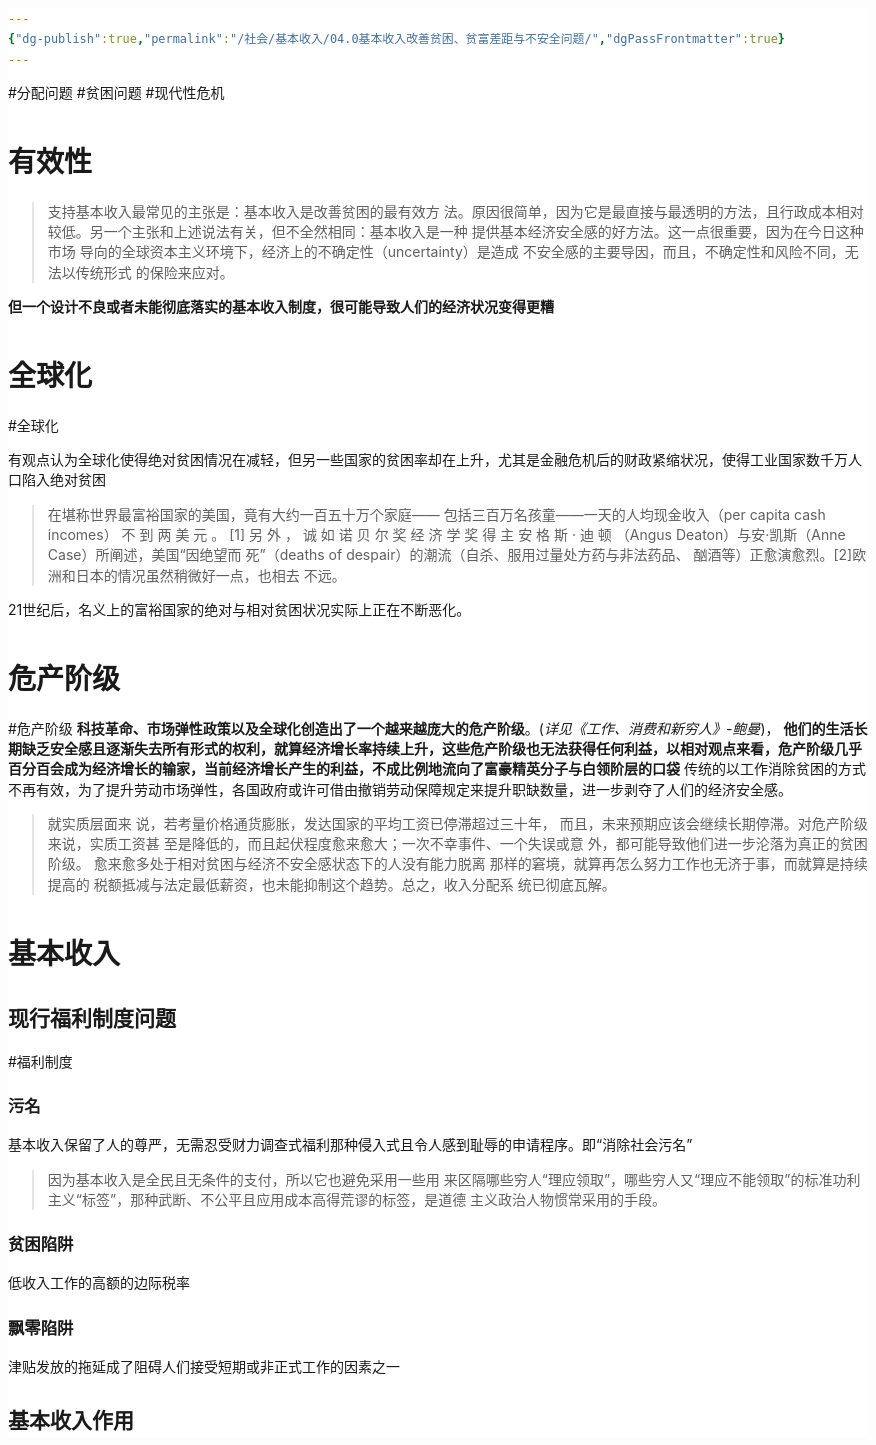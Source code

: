 ```yaml
---
{"dg-publish":true,"permalink":"/社会/基本收入/04.0基本收入改善贫困、贫富差距与不安全问题/","dgPassFrontmatter":true}
---
```


#分配问题 #贫困问题 #现代性危机 
# 有效性
>⽀持基本收⼊最常⻅的主张是：基本收⼊是改善贫困的最有效⽅ 法。原因很简单，因为它是最直接与最透明的⽅法，且⾏政成本相对 较低。另⼀个主张和上述说法有关，但不全然相同：基本收⼊是⼀种 提供基本经济安全感的好⽅法。这⼀点很重要，因为在今⽇这种市场 导向的全球资本主义环境下，经济上的不确定性（uncertainty）是造成 不安全感的主要导因，⽽且，不确定性和⻛险不同，⽆法以传统形式 的保险来应对。

**但一个设计不良或者未能彻底落实的基本收入制度，很可能导致人们的经济状况变得更糟**
# 全球化
#全球化

有观点认为全球化使得绝对贫困情况在减轻，但另一些国家的贫困率却在上升，尤其是金融危机后的财政紧缩状况，使得工业国家数千万人口陷入绝对贫困
>在堪称世界最富裕国家的美国，竟有⼤约⼀百五⼗万个家庭—— 包括三百万名孩童——⼀天的⼈均现⾦收⼊（per capita cash incomes） 不 到 两 美 元 。 [1] 另 外 ， 诚 如 诺 ⻉ 尔 奖 经 济 学 奖 得 主 安 格 斯 · 迪 顿 （Angus Deaton）与安·凯斯（Anne Case）所阐述，美国“因绝望⽽ 死”（deaths of despair）的潮流（⾃杀、服⽤过量处⽅药与⾮法药品、 酗酒等）正愈演愈烈。[2]欧洲和⽇本的情况虽然稍微好⼀点，也相去 不远。

21世纪后，名义上的富裕国家的绝对与相对贫困状况实际上正在不断恶化。
# 危产阶级
#危产阶级
**科技革命、市场弹性政策以及全球化创造出了一个越来越庞大的危产阶级**。(*详见《工作、消费和新穷人》-鲍曼*)，
**他们的生活长期缺乏安全感且逐渐失去所有形式的权利，就算经济增长率持续上升，这些危产阶级也无法获得任何利益，以相对观点来看，危产阶级几乎百分百会成为经济增长的输家，当前经济增长产生的利益，不成比例地流向了富豪精英分子与白领阶层的口袋**
传统的以工作消除贫困的方式不再有效，为了提升劳动市场弹性，各国政府或许可借由撤销劳动保障规定来提升职缺数量，进一步剥夺了人们的经济安全感。
>就实质层⾯来 说，若考量价格通货膨胀，发达国家的平均⼯资已停滞超过三⼗年， ⽽且，未来预期应该会继续⻓期停滞。对危产阶级来说，实质⼯资甚 ⾄是降低的，⽽且起伏程度愈来愈⼤；⼀次不幸事件、⼀个失误或意 外，都可能导致他们进⼀步沦落为真正的贫困阶级。
>愈来愈多处于相对贫困与经济不安全感状态下的⼈没有能⼒脱离 那样的窘境，就算再怎么努⼒⼯作也⽆济于事，⽽就算是持续提⾼的 税额抵减与法定最低薪资，也未能抑制这个趋势。总之，收⼊分配系 统已彻底⽡解。

# 基本收入
## 现行福利制度问题
#福利制度
### 污名
基本收入保留了人的尊严，无需忍受财力调查式福利那种侵入式且令人感到耻辱的申请程序。即“消除社会污名”
>因为基本收⼊是全⺠且⽆条件的⽀付，所以它也避免采⽤⼀些⽤ 来区隔哪些穷⼈“理应领取”，哪些穷⼈⼜“理应不能领取”的标准功利 主义“标签”，那种武断、不公平且应⽤成本⾼得荒谬的标签，是道德 主义政治⼈物惯常采⽤的⼿段。
### 贫困陷阱
低收入工作的高额的边际税率
### 飘零陷阱
津贴发放的拖延成了阻碍人们接受短期或非正式工作的因素之一

## 基本收入作用
